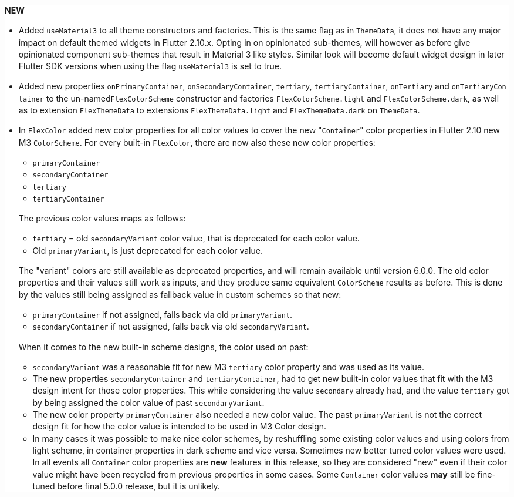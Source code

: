 **NEW**

* Added `useMaterial3` to all theme constructors and factories. This is
  the same flag as in `ThemeData`, it does not have any major impact on
  default themed widgets in Flutter 2.10.x. Opting in on opinionated
  sub-themes, will however as before give opinionated component sub-themes that
  result in Material 3 like styles. Similar look will become default widget
  design in later Flutter SDK versions when using the flag `useMaterial3` is
  set to true.

* Added new properties `onPrimaryContainer`, `onSecondaryContainer`,
  `tertiary`, `tertiaryContainer`, `onTertiary` and  `onTertiaryContainer` to
  the un-named`FlexColorScheme` constructor and factories
  `FlexColorScheme.light` and `FlexColorScheme.dark`, as well as to extension
  `FlexThemeData` to extensions `FlexThemeData.light` and `FlexThemeData.dark`
  on `ThemeData`.

* In `FlexColor` added new color properties for all color values to cover the
  new "`Container`" color properties in Flutter 2.10 new M3 `ColorScheme`.
  For every built-in `FlexColor`, there are now also these new color properties:
   - `primaryContainer`
   - `secondaryContainer`
   - `tertiary`
   - `tertiaryContainer`

   The previous color values maps as follows:
   - `tertiary` = old `secondaryVariant` color value, that is deprecated
     for each color value.
   - Old `primaryVariant`, is just deprecated for each color value.

   The "variant" colors are still available as deprecated properties, and will
   remain available until version 6.0.0. The old color properties and their values
   still work as inputs, and they produce same equivalent `ColorScheme` results
   as before. This is done by the values still being assigned as fallback value
   in custom schemes so that new:
   - `primaryContainer` if not assigned, falls back via old `primaryVariant`.
   - `secondaryContainer` if not assigned, falls back via old `secondaryVariant`.

   When it comes to the new built-in scheme designs, the color used on past:
   - `secondaryVariant` was a reasonable fit for new M3 `tertiary` color property
     and was used as its value.
   - The new properties `secondaryContainer` and
     `tertiaryContainer`, had to get new built-in color values that fit with
     the M3 design intent for those color properties. This while considering the
     value `secondary` already had, and the value `tertiary` got by being
     assigned the color value of past `secondaryVariant`.
   - The new color property `primaryContainer` also needed a new color value. The
     past `primaryVariant` is not the correct design fit for how the color
     value is intended to be used in M3 Color design.
   - In many cases it was possible to make nice color schemes, by reshuffling
     some existing color values and using colors from light scheme, in container
     properties in dark scheme and vice versa. Sometimes new better tuned
     color values were used. In all events all `Container` color properties
     are **new** features in this release, so they are considered "new" even
     if their color value might have been recycled from previous properties
     in some cases. Some `Container` color values **may** still be fine-tuned
     before final 5.0.0 release, but it is unlikely.
